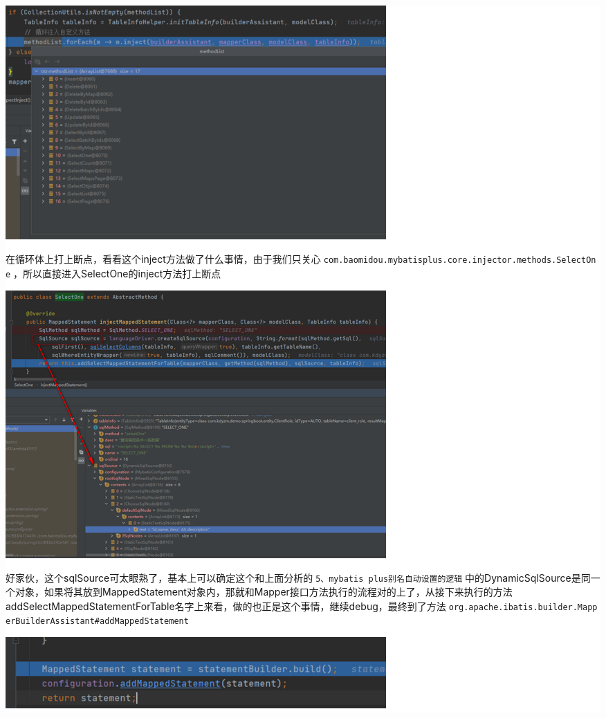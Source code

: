 ![img](assets/f486d76db7d160140c1e19b67ed467dc.png)

在循环体上打上断点，看看这个inject方法做了什么事情，由于我们只关心 `com.baomidou.mybatisplus.core.injector.methods.SelectOne` ，所以直接进入SelectOne的inject方法打上断点

![img](assets/29c90b85cc2995f70a2d18267ea315c1.png)

好家伙，这个sqlSource可太眼熟了，基本上可以确定这个和上面分析的 `5、mybatis plus别名自动设置的逻辑` 中的DynamicSqlSource是同一个对象，如果将其放到MappedStatement对象内，那就和Mapper接口方法执行的流程对的上了，从接下来执行的方法addSelectMappedStatementForTable名字上来看，做的也正是这个事情，继续debug，最终到了方法 `org.apache.ibatis.builder.MapperBuilderAssistant#addMappedStatement`

![img](assets/e9f9a9298bb343e76b05e3acdcce43bc.png)
